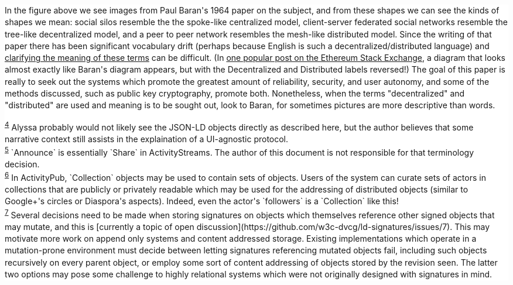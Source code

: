 In the figure above we see images from
Paul Baran's 1964 paper on the subject, and from these shapes we can
see the kinds of shapes we mean: social silos resemble the the
spoke-like centralized model, client-server federated social networks
resemble the tree-like decentralized model, and a peer to peer network
resembles the mesh-like distributed model.
Since the writing of that paper there has been significant vocabulary
drift (perhaps because English is such a decentralized/distributed
language) and [clarifying the meaning of these terms](https://medium.com/@VitalikButerin/the-meaning-of-decentralization-a0c92b76a274) can be difficult.
(In [one popular post on the Ethereum Stack Exchange](https://ethereum.stackexchange.com/a/7813), a diagram that looks
almost exactly like Baran's diagram appears, but with the Decentralized
and Distributed labels reversed!)
The goal of this paper is really to seek out the systems which promote
the greatest amount of reliability, security, and user autonomy, and
some of the methods discussed, such as public key cryptography,
promote both.
Nonetheless, when the terms "decentralized" and "distributed" are used
and meaning is to be sought out, look to Baran, for sometimes pictures
are more descriptive than words.</div>

<div class="footdef"><sup><a id="fn.4" name="fn.4" class="footnum" href="#fnr.4">4</a></sup> Alyssa probably would not likely see the JSON-LD objects
directly as described here, but the author believes that some
narrative context still assists in the explaination of a UI-agnostic
protocol.</div>

<div class="footdef"><sup><a id="fn.5" name="fn.5" class="footnum" href="#fnr.5">5</a></sup> `Announce` is essentially `Share` in ActivityStreams.
The author of this document is not responsible for that terminology
decision.</div>

<div class="footdef"><sup><a id="fn.6" name="fn.6" class="footnum" href="#fnr.6">6</a></sup> In ActivityPub, `Collection` objects may
be used to contain sets of objects.
Users of the system can curate sets of actors in collections that
are publicly or privately readable which may be used for the
addressing of distributed objects (similar to Google+'s circles or
Diaspora's aspects).
Indeed, even the actor's `followers` is a `Collection` like this!</div>

<div class="footdef"><sup><a id="fn.7" name="fn.7" class="footnum" href="#fnr.7">7</a></sup> Several decisions need to be made
when storing signatures on objects which themselves reference other
signed objects that may mutate, and this is
[currently a topic of open discussion](https://github.com/w3c-dvcg/ld-signatures/issues/7).
This may motivate more work on
append only systems and content addressed storage.
Existing implementations which operate in a mutation-prone environment
must decide between letting signatures referencing mutated objects
fail, including such objects recursively on every parent object,
or employ some sort of content addressing of objects stored by the
revision seen.
The latter two options may pose some challenge to highly relational
systems which were not originally designed with signatures in mind.</div>
